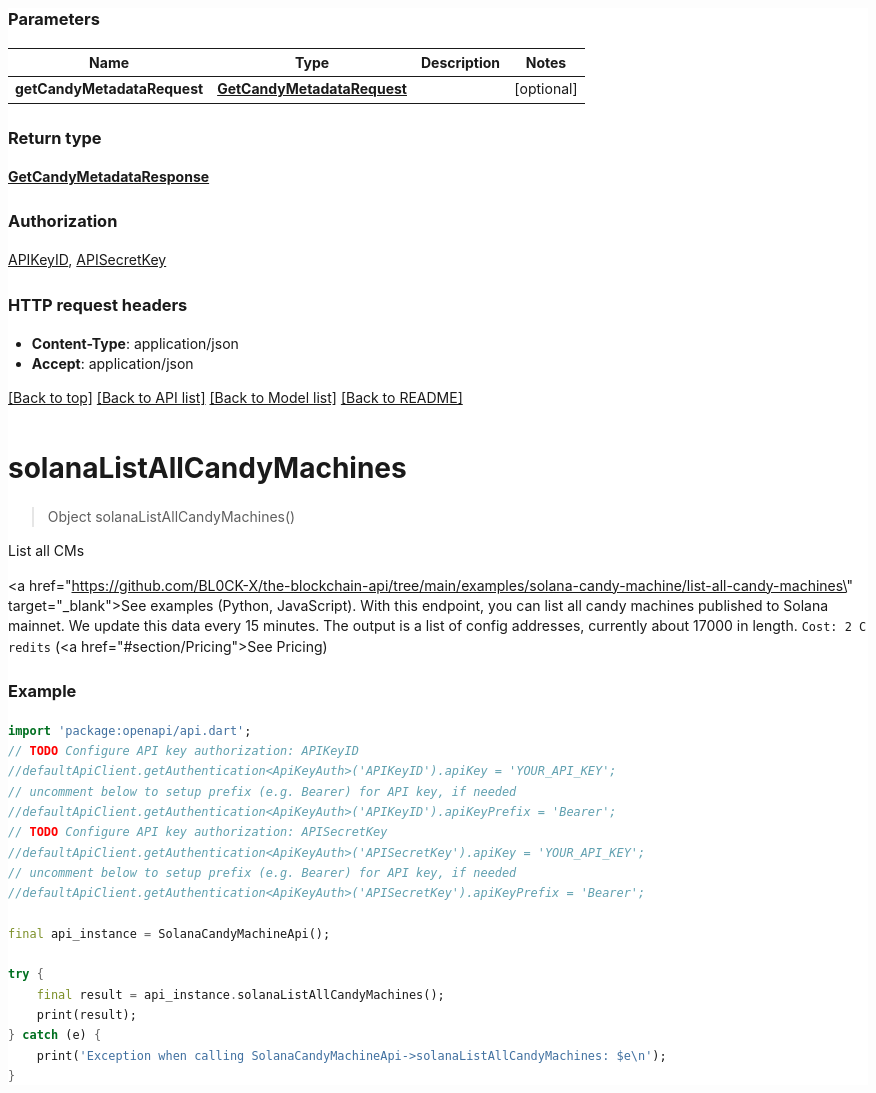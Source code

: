 ### Parameters

Name | Type | Description  | Notes
------------- | ------------- | ------------- | -------------
 **getCandyMetadataRequest** | [**GetCandyMetadataRequest**](GetCandyMetadataRequest.md)|  | [optional] 

### Return type

[**GetCandyMetadataResponse**](GetCandyMetadataResponse.md)

### Authorization

[APIKeyID](../README.md#APIKeyID), [APISecretKey](../README.md#APISecretKey)

### HTTP request headers

 - **Content-Type**: application/json
 - **Accept**: application/json

[[Back to top]](#) [[Back to API list]](../README.md#documentation-for-api-endpoints) [[Back to Model list]](../README.md#documentation-for-models) [[Back to README]](../README.md)

# **solanaListAllCandyMachines**
> Object solanaListAllCandyMachines()

List all CMs

<a href=\"https://github.com/BL0CK-X/the-blockchain-api/tree/main/examples/solana-candy-machine/list-all-candy-machines\" target=\"_blank\">See examples (Python, JavaScript)</a>.  With this endpoint, you can list all candy machines published to Solana mainnet.  We update this data every 15 minutes.  The output is a list of config addresses, currently about 17000 in length.  `Cost: 2 Credits` (<a href=\"#section/Pricing\">See Pricing</a>)

### Example
```dart
import 'package:openapi/api.dart';
// TODO Configure API key authorization: APIKeyID
//defaultApiClient.getAuthentication<ApiKeyAuth>('APIKeyID').apiKey = 'YOUR_API_KEY';
// uncomment below to setup prefix (e.g. Bearer) for API key, if needed
//defaultApiClient.getAuthentication<ApiKeyAuth>('APIKeyID').apiKeyPrefix = 'Bearer';
// TODO Configure API key authorization: APISecretKey
//defaultApiClient.getAuthentication<ApiKeyAuth>('APISecretKey').apiKey = 'YOUR_API_KEY';
// uncomment below to setup prefix (e.g. Bearer) for API key, if needed
//defaultApiClient.getAuthentication<ApiKeyAuth>('APISecretKey').apiKeyPrefix = 'Bearer';

final api_instance = SolanaCandyMachineApi();

try {
    final result = api_instance.solanaListAllCandyMachines();
    print(result);
} catch (e) {
    print('Exception when calling SolanaCandyMachineApi->solanaListAllCandyMachines: $e\n');
}
```
